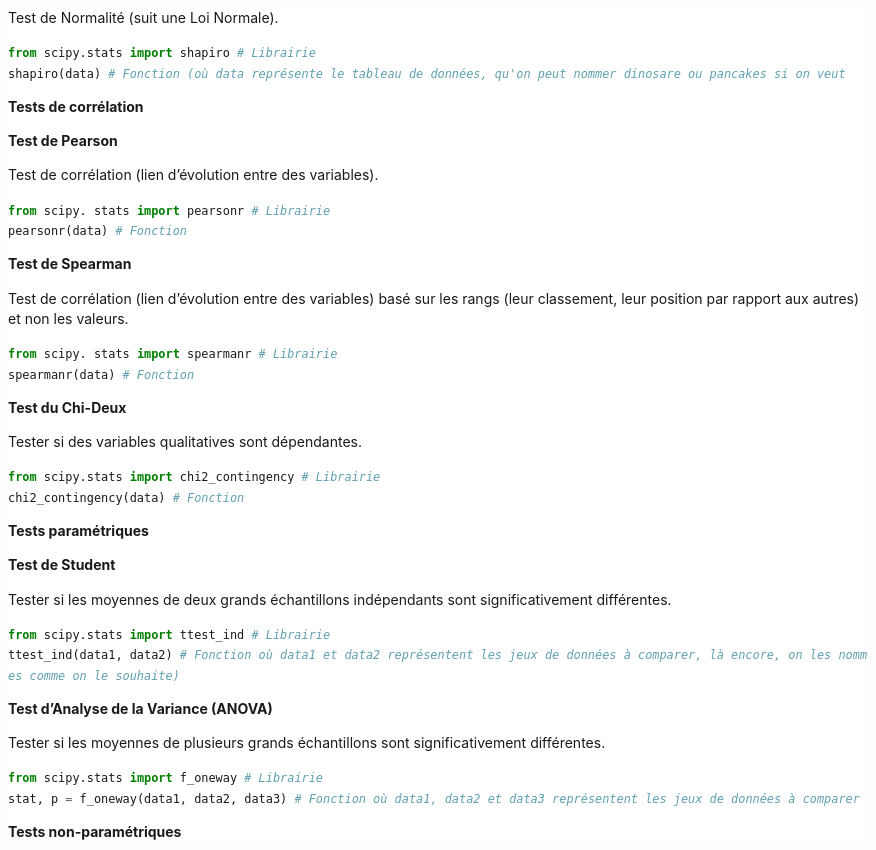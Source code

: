 Test de Normalité (suit une Loi Normale).

```python
from scipy.stats import shapiro # Librairie
shapiro(data) # Fonction (où data représente le tableau de données, qu'on peut nommer dinosare ou pancakes si on veut
```

**Tests de corrélation**

**Test de Pearson**

Test de corrélation (lien d’évolution entre des variables).

```python
from scipy. stats import pearsonr # Librairie
pearsonr(data) # Fonction
```

**Test de Spearman**

Test de corrélation (lien d’évolution entre des variables) basé sur les rangs (leur classement, leur position par rapport aux autres) et non les valeurs.

```python
from scipy. stats import spearmanr # Librairie
spearmanr(data) # Fonction
```

**Test du Chi-Deux**

Tester si des variables qualitatives sont dépendantes.

```python
from scipy.stats import chi2_contingency # Librairie
chi2_contingency(data) # Fonction
```

**Tests paramétriques**

**Test de Student**

Tester si les moyennes de deux grands échantillons indépendants sont significativement différentes.

```python
from scipy.stats import ttest_ind # Librairie
ttest_ind(data1, data2) # Fonction où data1 et data2 représentent les jeux de données à comparer, là encore, on les nommes comme on le souhaite)
```

**Test d’Analyse de la Variance (ANOVA)**

Tester si les moyennes de plusieurs grands échantillons sont significativement différentes.

```python
from scipy.stats import f_oneway # Librairie
stat, p = f_oneway(data1, data2, data3) # Fonction où data1, data2 et data3 représentent les jeux de données à comparer
```

**Tests non-paramétriques**
